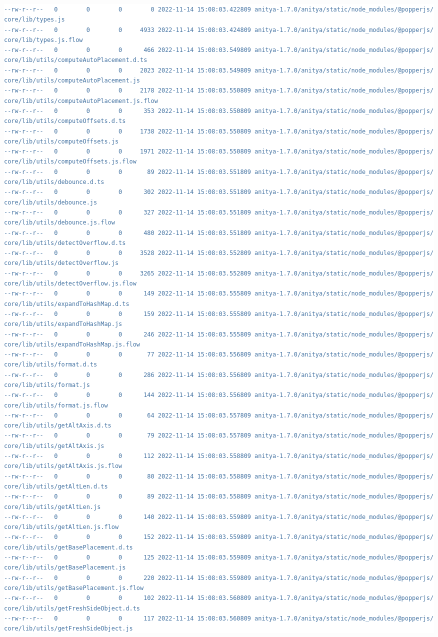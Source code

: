 ```diff
--rw-r--r--   0        0        0        0 2022-11-14 15:08:03.422809 anitya-1.7.0/anitya/static/node_modules/@popperjs/core/lib/types.js
--rw-r--r--   0        0        0     4933 2022-11-14 15:08:03.424809 anitya-1.7.0/anitya/static/node_modules/@popperjs/core/lib/types.js.flow
--rw-r--r--   0        0        0      466 2022-11-14 15:08:03.549809 anitya-1.7.0/anitya/static/node_modules/@popperjs/core/lib/utils/computeAutoPlacement.d.ts
--rw-r--r--   0        0        0     2023 2022-11-14 15:08:03.549809 anitya-1.7.0/anitya/static/node_modules/@popperjs/core/lib/utils/computeAutoPlacement.js
--rw-r--r--   0        0        0     2178 2022-11-14 15:08:03.550809 anitya-1.7.0/anitya/static/node_modules/@popperjs/core/lib/utils/computeAutoPlacement.js.flow
--rw-r--r--   0        0        0      353 2022-11-14 15:08:03.550809 anitya-1.7.0/anitya/static/node_modules/@popperjs/core/lib/utils/computeOffsets.d.ts
--rw-r--r--   0        0        0     1738 2022-11-14 15:08:03.550809 anitya-1.7.0/anitya/static/node_modules/@popperjs/core/lib/utils/computeOffsets.js
--rw-r--r--   0        0        0     1971 2022-11-14 15:08:03.550809 anitya-1.7.0/anitya/static/node_modules/@popperjs/core/lib/utils/computeOffsets.js.flow
--rw-r--r--   0        0        0       89 2022-11-14 15:08:03.551809 anitya-1.7.0/anitya/static/node_modules/@popperjs/core/lib/utils/debounce.d.ts
--rw-r--r--   0        0        0      302 2022-11-14 15:08:03.551809 anitya-1.7.0/anitya/static/node_modules/@popperjs/core/lib/utils/debounce.js
--rw-r--r--   0        0        0      327 2022-11-14 15:08:03.551809 anitya-1.7.0/anitya/static/node_modules/@popperjs/core/lib/utils/debounce.js.flow
--rw-r--r--   0        0        0      480 2022-11-14 15:08:03.551809 anitya-1.7.0/anitya/static/node_modules/@popperjs/core/lib/utils/detectOverflow.d.ts
--rw-r--r--   0        0        0     3528 2022-11-14 15:08:03.552809 anitya-1.7.0/anitya/static/node_modules/@popperjs/core/lib/utils/detectOverflow.js
--rw-r--r--   0        0        0     3265 2022-11-14 15:08:03.552809 anitya-1.7.0/anitya/static/node_modules/@popperjs/core/lib/utils/detectOverflow.js.flow
--rw-r--r--   0        0        0      149 2022-11-14 15:08:03.555809 anitya-1.7.0/anitya/static/node_modules/@popperjs/core/lib/utils/expandToHashMap.d.ts
--rw-r--r--   0        0        0      159 2022-11-14 15:08:03.555809 anitya-1.7.0/anitya/static/node_modules/@popperjs/core/lib/utils/expandToHashMap.js
--rw-r--r--   0        0        0      246 2022-11-14 15:08:03.555809 anitya-1.7.0/anitya/static/node_modules/@popperjs/core/lib/utils/expandToHashMap.js.flow
--rw-r--r--   0        0        0       77 2022-11-14 15:08:03.556809 anitya-1.7.0/anitya/static/node_modules/@popperjs/core/lib/utils/format.d.ts
--rw-r--r--   0        0        0      286 2022-11-14 15:08:03.556809 anitya-1.7.0/anitya/static/node_modules/@popperjs/core/lib/utils/format.js
--rw-r--r--   0        0        0      144 2022-11-14 15:08:03.556809 anitya-1.7.0/anitya/static/node_modules/@popperjs/core/lib/utils/format.js.flow
--rw-r--r--   0        0        0       64 2022-11-14 15:08:03.557809 anitya-1.7.0/anitya/static/node_modules/@popperjs/core/lib/utils/getAltAxis.d.ts
--rw-r--r--   0        0        0       79 2022-11-14 15:08:03.557809 anitya-1.7.0/anitya/static/node_modules/@popperjs/core/lib/utils/getAltAxis.js
--rw-r--r--   0        0        0      112 2022-11-14 15:08:03.558809 anitya-1.7.0/anitya/static/node_modules/@popperjs/core/lib/utils/getAltAxis.js.flow
--rw-r--r--   0        0        0       80 2022-11-14 15:08:03.558809 anitya-1.7.0/anitya/static/node_modules/@popperjs/core/lib/utils/getAltLen.d.ts
--rw-r--r--   0        0        0       89 2022-11-14 15:08:03.558809 anitya-1.7.0/anitya/static/node_modules/@popperjs/core/lib/utils/getAltLen.js
--rw-r--r--   0        0        0      140 2022-11-14 15:08:03.559809 anitya-1.7.0/anitya/static/node_modules/@popperjs/core/lib/utils/getAltLen.js.flow
--rw-r--r--   0        0        0      152 2022-11-14 15:08:03.559809 anitya-1.7.0/anitya/static/node_modules/@popperjs/core/lib/utils/getBasePlacement.d.ts
--rw-r--r--   0        0        0      125 2022-11-14 15:08:03.559809 anitya-1.7.0/anitya/static/node_modules/@popperjs/core/lib/utils/getBasePlacement.js
--rw-r--r--   0        0        0      220 2022-11-14 15:08:03.559809 anitya-1.7.0/anitya/static/node_modules/@popperjs/core/lib/utils/getBasePlacement.js.flow
--rw-r--r--   0        0        0      102 2022-11-14 15:08:03.560809 anitya-1.7.0/anitya/static/node_modules/@popperjs/core/lib/utils/getFreshSideObject.d.ts
--rw-r--r--   0        0        0      117 2022-11-14 15:08:03.560809 anitya-1.7.0/anitya/static/node_modules/@popperjs/core/lib/utils/getFreshSideObject.js
```
